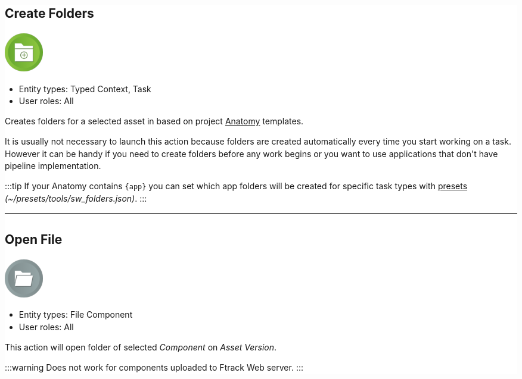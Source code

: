 ## Create Folders
</div>
<div class="ImagePanel.image">

![create_folders-icon](assets/ftrack/ftrack-create_folders-icon.png)
</div>
</div>

* Entity types: Typed Context, Task
* User roles: All

Creates folders for a selected asset in based on project [Anatomy](admin_config#anatomy) templates.

It is usually not necessary to launch this action because folders are created automatically every time you start working on a task. However it can be handy if you need to create folders before any work begins or you want to use applications that don't have pipeline implementation.

:::tip
If your Anatomy contains `{app}` you can set which app folders will be created for specific task types with [presets](admin_config#presets) *(~/presets/tools/sw_folders.json)*.
:::

---
<div class="ImagePanel" data-image-align='right'>
<div class="ImagePanel.content">

## Open File
</div>
<div class="ImagePanel.image">

![component_open-icon](assets/ftrack/ftrack-component_open-icon.png)
</div>
</div>

* Entity types: File Component
* User roles: All

This action will open folder of selected *Component* on *Asset Version*.

:::warning
Does not work for components uploaded to Ftrack Web server.
:::